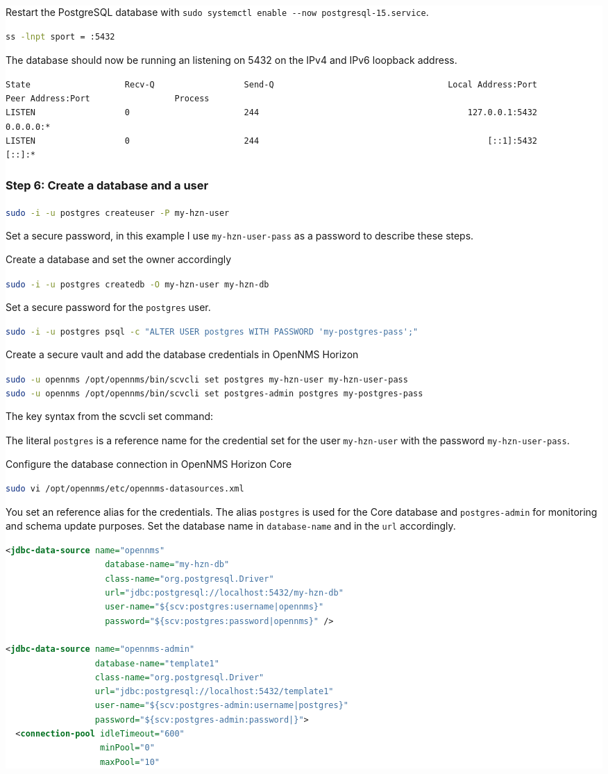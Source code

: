 Restart the PostgreSQL database with `sudo systemctl enable --now postgresql-15.service`.
```bash
ss -lnpt sport = :5432
```

The database should now be running an listening on 5432 on the IPv4 and IPv6 loopback address.
```plain
State                   Recv-Q                  Send-Q                                   Local Address:Port                                   Peer Address:Port                 Process
LISTEN                  0                       244                                          127.0.0.1:5432                                        0.0.0.0:*
LISTEN                  0                       244                                              [::1]:5432                                           [::]:*
```

### Step 6: Create a database and a user

```bash
sudo -i -u postgres createuser -P my-hzn-user
```

Set a secure password, in this example I use `my-hzn-user-pass` as a password to describe these steps.

Create a database and set the owner accordingly
```bash
sudo -i -u postgres createdb -O my-hzn-user my-hzn-db
```

Set a secure password for the `postgres` user.
```bash
sudo -i -u postgres psql -c "ALTER USER postgres WITH PASSWORD 'my-postgres-pass';"
```

Create a secure vault and add the database credentials in OpenNMS Horizon
```bash
sudo -u opennms /opt/opennms/bin/scvcli set postgres my-hzn-user my-hzn-user-pass
sudo -u opennms /opt/opennms/bin/scvcli set postgres-admin postgres my-postgres-pass
```

The key syntax from the scvcli set command:

The literal `postgres` is a reference name for the credential set for the user `my-hzn-user` with the password `my-hzn-user-pass`.

Configure the database connection in OpenNMS Horizon Core
```bash
sudo vi /opt/opennms/etc/opennms-datasources.xml
```

You set an reference alias for the credentials.
The alias `postgres` is used for the Core database and `postgres-admin` for monitoring and schema update purposes.
Set the database name in `database-name` and in the `url` accordingly.
```xml
<jdbc-data-source name="opennms"
                    database-name="my-hzn-db"
                    class-name="org.postgresql.Driver"
                    url="jdbc:postgresql://localhost:5432/my-hzn-db"
                    user-name="${scv:postgres:username|opennms}"
                    password="${scv:postgres:password|opennms}" />

<jdbc-data-source name="opennms-admin"
                  database-name="template1"
                  class-name="org.postgresql.Driver"
                  url="jdbc:postgresql://localhost:5432/template1"
                  user-name="${scv:postgres-admin:username|postgres}"
                  password="${scv:postgres-admin:password|}">
  <connection-pool idleTimeout="600"
                   minPool="0"
                   maxPool="10"
```